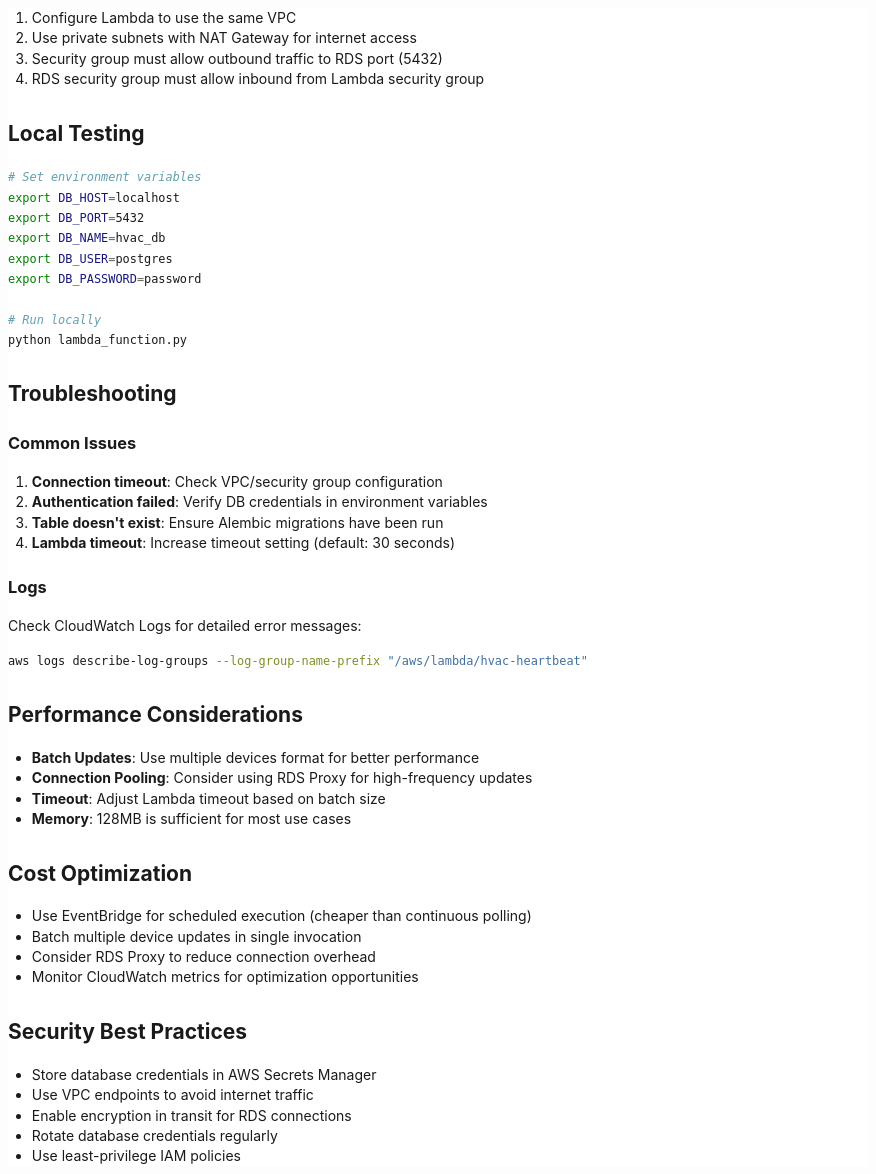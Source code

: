 1. Configure Lambda to use the same VPC
2. Use private subnets with NAT Gateway for internet access
3. Security group must allow outbound traffic to RDS port (5432)
4. RDS security group must allow inbound from Lambda security group

## Local Testing

```bash
# Set environment variables
export DB_HOST=localhost
export DB_PORT=5432
export DB_NAME=hvac_db
export DB_USER=postgres
export DB_PASSWORD=password

# Run locally
python lambda_function.py
```

## Troubleshooting

### Common Issues

1. **Connection timeout**: Check VPC/security group configuration
2. **Authentication failed**: Verify DB credentials in environment variables
3. **Table doesn't exist**: Ensure Alembic migrations have been run
4. **Lambda timeout**: Increase timeout setting (default: 30 seconds)

### Logs

Check CloudWatch Logs for detailed error messages:

```bash
aws logs describe-log-groups --log-group-name-prefix "/aws/lambda/hvac-heartbeat"
```

## Performance Considerations

- **Batch Updates**: Use multiple devices format for better performance
- **Connection Pooling**: Consider using RDS Proxy for high-frequency updates
- **Timeout**: Adjust Lambda timeout based on batch size
- **Memory**: 128MB is sufficient for most use cases

## Cost Optimization

- Use EventBridge for scheduled execution (cheaper than continuous polling)
- Batch multiple device updates in single invocation
- Consider RDS Proxy to reduce connection overhead
- Monitor CloudWatch metrics for optimization opportunities

## Security Best Practices

- Store database credentials in AWS Secrets Manager
- Use VPC endpoints to avoid internet traffic
- Enable encryption in transit for RDS connections
- Rotate database credentials regularly
- Use least-privilege IAM policies
